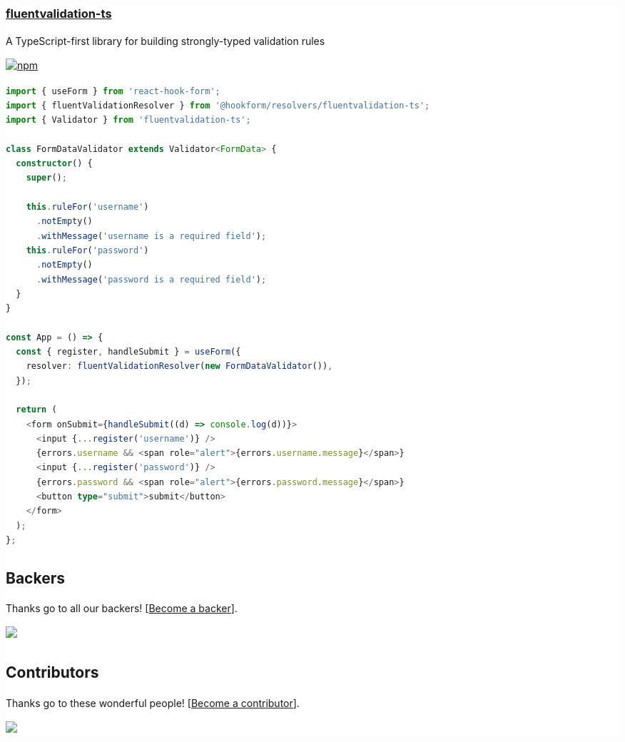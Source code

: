
### [fluentvalidation-ts](https://github.com/AlexJPotter/fluentvalidation-ts)

A TypeScript-first library for building strongly-typed validation rules

[![npm](https://img.shields.io/bundlephobia/minzip/@vinejs/vine?style=for-the-badge)](https://bundlephobia.com/result?p=@vinejs/vine)

```typescript jsx
import { useForm } from 'react-hook-form';
import { fluentValidationResolver } from '@hookform/resolvers/fluentvalidation-ts';
import { Validator } from 'fluentvalidation-ts';

class FormDataValidator extends Validator<FormData> {
  constructor() {
    super();

    this.ruleFor('username')
      .notEmpty()
      .withMessage('username is a required field');
    this.ruleFor('password')
      .notEmpty()
      .withMessage('password is a required field');
  }
}

const App = () => {
  const { register, handleSubmit } = useForm({
    resolver: fluentValidationResolver(new FormDataValidator()),
  });

  return (
    <form onSubmit={handleSubmit((d) => console.log(d))}>
      <input {...register('username')} />
      {errors.username && <span role="alert">{errors.username.message}</span>}
      <input {...register('password')} />
      {errors.password && <span role="alert">{errors.password.message}</span>}
      <button type="submit">submit</button>
    </form>
  );
};
```

## Backers

Thanks go to all our backers! [[Become a backer](https://opencollective.com/react-hook-form#backer)].

<a href="https://opencollective.com/react-hook-form#backers">
    <img src="https://opencollective.com/react-hook-form/backers.svg?width=950" />
</a>

## Contributors

Thanks go to these wonderful people! [[Become a contributor](CONTRIBUTING.md)].

<a href="https://github.com/react-hook-form/react-hook-form/graphs/contributors">
    <img src="https://opencollective.com/react-hook-form/contributors.svg?width=950" />
</a>

